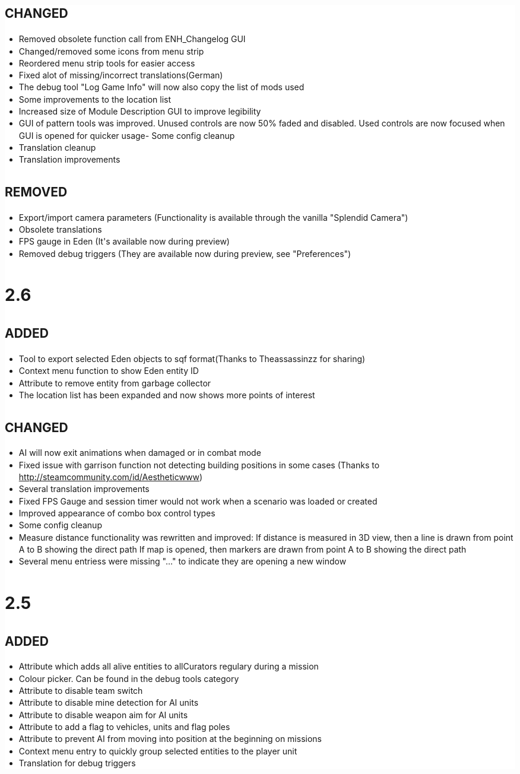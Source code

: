 
## CHANGED
- Removed obsolete function call from ENH_Changelog GUI
- Changed/removed some icons from menu strip
- Reordered menu strip tools for easier access
- Fixed alot of missing/incorrect translations(German)
- The debug tool "Log Game Info" will now also copy the list of mods used
- Some improvements to the location list
- Increased size of Module Description GUI to improve legibility
- GUI of pattern tools was improved. Unused controls are now 50% faded and disabled. Used controls are now focused when GUI is opened for quicker usage- Some config cleanup
- Translation cleanup
- Translation improvements

## REMOVED
- Export/import camera parameters (Functionality is available through the vanilla "Splendid Camera")
- Obsolete translations
- FPS gauge in Eden (It's available now during preview)
- Removed debug triggers (They are available now during preview, see "Preferences")

# 2.6

## ADDED
- Tool to export selected Eden objects to sqf format(Thanks to Theassassinzz for sharing)
- Context menu function to show Eden entity ID
- Attribute to remove entity from garbage collector
- The location list has been expanded and now shows more points of interest


## CHANGED
- AI will now exit animations when damaged or in combat mode
- Fixed issue with garrison function not detecting building positions in some cases (Thanks to http://steamcommunity.com/id/Aestheticwww)
- Several translation improvements
- Fixed FPS Gauge and session timer would not work when a scenario was loaded or created
- Improved appearance of combo box control types
- Some config cleanup
- Measure distance functionality was rewritten and improved:
    If distance is measured in 3D view, then a line is drawn from point A to B showing the direct path
    If map is opened, then markers are drawn from point A to B showing the direct path
- Several menu entriess were missing "..." to indicate they are opening a new window

# 2.5

## ADDED
- Attribute which adds all alive entities to allCurators regulary during a mission
- Colour picker. Can be found in the debug tools category
- Attribute to disable team switch
- Attribute to disable mine detection for AI units
- Attribute to disable weapon aim for AI units
- Attribute to add a flag to vehicles, units and flag poles
- Attribute to prevent AI from moving into position at the beginning on missions
- Context menu entry to quickly group selected entities to the player unit
- Translation for debug triggers
